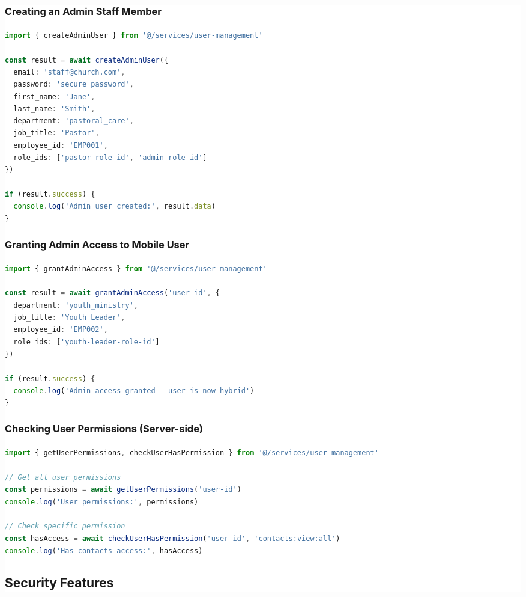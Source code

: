 ### Creating an Admin Staff Member

```typescript
import { createAdminUser } from '@/services/user-management'

const result = await createAdminUser({
  email: 'staff@church.com',
  password: 'secure_password',
  first_name: 'Jane',
  last_name: 'Smith',
  department: 'pastoral_care',
  job_title: 'Pastor',
  employee_id: 'EMP001',
  role_ids: ['pastor-role-id', 'admin-role-id']
})

if (result.success) {
  console.log('Admin user created:', result.data)
}
```

### Granting Admin Access to Mobile User

```typescript
import { grantAdminAccess } from '@/services/user-management'

const result = await grantAdminAccess('user-id', {
  department: 'youth_ministry',
  job_title: 'Youth Leader',
  employee_id: 'EMP002',
  role_ids: ['youth-leader-role-id']
})

if (result.success) {
  console.log('Admin access granted - user is now hybrid')
}
```

### Checking User Permissions (Server-side)

```typescript
import { getUserPermissions, checkUserHasPermission } from '@/services/user-management'

// Get all user permissions
const permissions = await getUserPermissions('user-id')
console.log('User permissions:', permissions)

// Check specific permission
const hasAccess = await checkUserHasPermission('user-id', 'contacts:view:all')
console.log('Has contacts access:', hasAccess)
```

## Security Features

